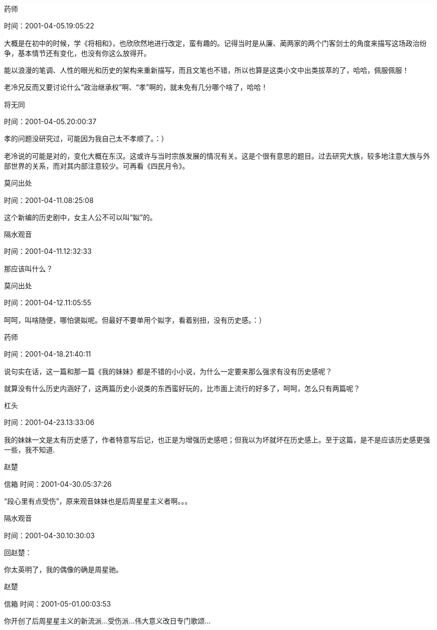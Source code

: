 药师

时间：2001-04-05.19:05:22 

大概是在初中的时候，学《将相和》，也欣欣然地进行改定，蛮有趣的。记得当时是从廉、蔺两家的两个门客剑士的角度来描写这场政治纷争，基本情节还有变化，也没有你这么放得开。 


能以浪漫的笔调、人性的眼光和历史的架构来重新描写，而且文笔也不错，所以也算是这类小文中出类拔萃的了，哈哈，佩服佩服！ 

老冷兄反而又要讨论什么“政治继承权”啊、“孝”啊的，就未免有几分哪个啥了，哈哈！

将无同

时间：2001-04-05.20:00:37 

孝的问题没研究过，可能因为我自己太不孝顺了。：） 

老冷说的可能是对的，变化大概在东汉。这或许与当时宗族发展的情况有关。这是个很有意思的题目。过去研究大族，较多地注意大族与外部世界的关系，而对其内部注意较少。可再看《四民月令》。

莫问出处

时间：2001-04-11.08:25:08 

这个新编的历史剧中，女主人公不可以叫“姒”的。

隔水观音

时间：2001-04-11.12:32:33 

那应该叫什么？

莫问出处

时间：2001-04-12.11:05:55 

呵呵，叫啥随便，哪怕褒姒呢。但最好不要单用个姒字，看着别扭，没有历史感。：）

药师

时间：2001-04-18.21:40:11 

说句实在话，这一篇和那一篇《我的妹妹》都是不错的小小说，为什么一定要来那么强求有没有历史感呢？ 

就算没有什么历史内涵好了，这两篇历史小说类的东西蛮好玩的，比市面上流行的好多了，呵呵，怎么只有两篇呢？

杠头

时间：2001-04-23.13:33:06 

我的妹妹一文是太有历史感了，作者特意写后记，也正是为增强历史感吧；但我以为坏就坏在历史感上。至于这篇，是不是应该历史感更强一些，我不知道.

赵楚

信箱 时间：2001-04-30.05:37:26 

“段心里有点受伤”，原来观音妹妹也是后周星星主义者啊。。。

隔水观音

时间：2001-04-30.10:30:03 

回赵楚： 

你太英明了，我的偶像的确是周星驰。

赵楚

信箱 时间：2001-05-01.00:03:53 

你开创了后周星星主义的新流派...受伤派...伟大意义改日专门歌颂...